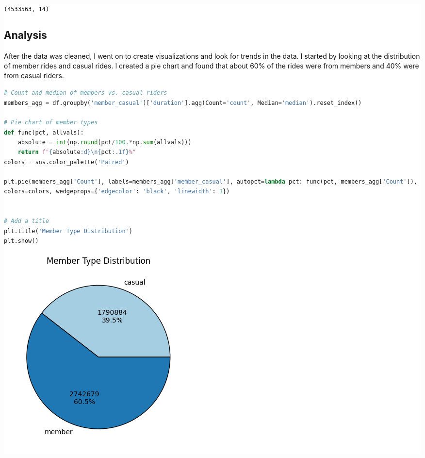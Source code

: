 


    (4533563, 14)



## Analysis
After the data was cleaned, I went on to create visualizations and look for trends in the data. I started by looking at the distribution of member rides and casual rides. I created a pie chart and found that about 60% of the rides were from members and 40% were from casual riders.


```python
# Count and median of members vs. casual riders
members_agg = df.groupby('member_casual')['duration'].agg(Count='count', Median='median').reset_index()

# Pie chart of member types
def func(pct, allvals):
    absolute = int(np.round(pct/100.*np.sum(allvals)))
    return f"{absolute:d}\n{pct:.1f}%"
colors = sns.color_palette('Paired')

plt.pie(members_agg['Count'], labels=members_agg['member_casual'], autopct=lambda pct: func(pct, members_agg['Count']), colors=colors, wedgeprops={'edgecolor': 'black', 'linewidth': 1})


# Add a title
plt.title('Member Type Distribution')
plt.show()
```


<div class="image-container">
  <img src="bike_share_project_files/bike_share_project_17_0.png" class="small-image" onclick="enlargeImage(this)">
</div>      
